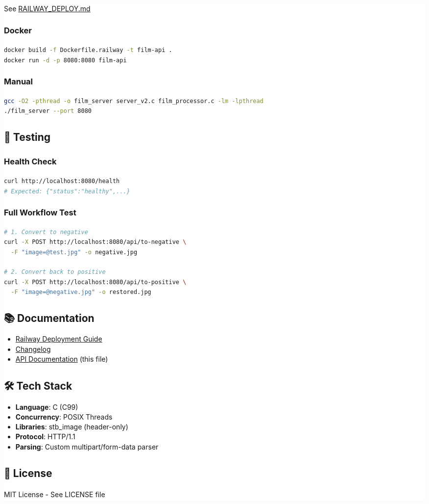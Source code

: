 See [RAILWAY_DEPLOY.md](RAILWAY_DEPLOY.md)

### Docker
```bash
docker build -f Dockerfile.railway -t film-api .
docker run -d -p 8080:8080 film-api
```

### Manual
```bash
gcc -O2 -pthread -o film_server server_v2.c film_processor.c -lm -lpthread
./film_server --port 8080
```

## 🧪 Testing

### Health Check
```bash
curl http://localhost:8080/health
# Expected: {"status":"healthy",...}
```

### Full Workflow Test
```bash
# 1. Convert to negative
curl -X POST http://localhost:8080/api/to-negative \
  -F "image=@test.jpg" -o negative.jpg

# 2. Convert back to positive
curl -X POST http://localhost:8080/api/to-positive \
  -F "image=@negative.jpg" -o restored.jpg
```

## 📚 Documentation

- [Railway Deployment Guide](RAILWAY_DEPLOY.md)
- [Changelog](CHANGELOG.md)
- [API Documentation](README_v2.md) (this file)

## 🛠️ Tech Stack

- **Language**: C (C99)
- **Concurrency**: POSIX Threads
- **Libraries**: stb_image (header-only)
- **Protocol**: HTTP/1.1
- **Parsing**: Custom multipart/form-data parser

## 📄 License

MIT License - See LICENSE file
